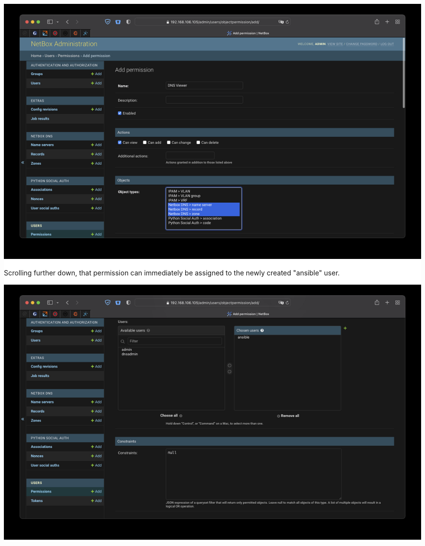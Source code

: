 ![Admin Create Permission](images/AdminCreatePermission.png)

Scrolling further down, that permission can immediately be assigned to the newly created "ansible" user.

![Admin Assign Permission](images/AdminAssignPermission.png)
